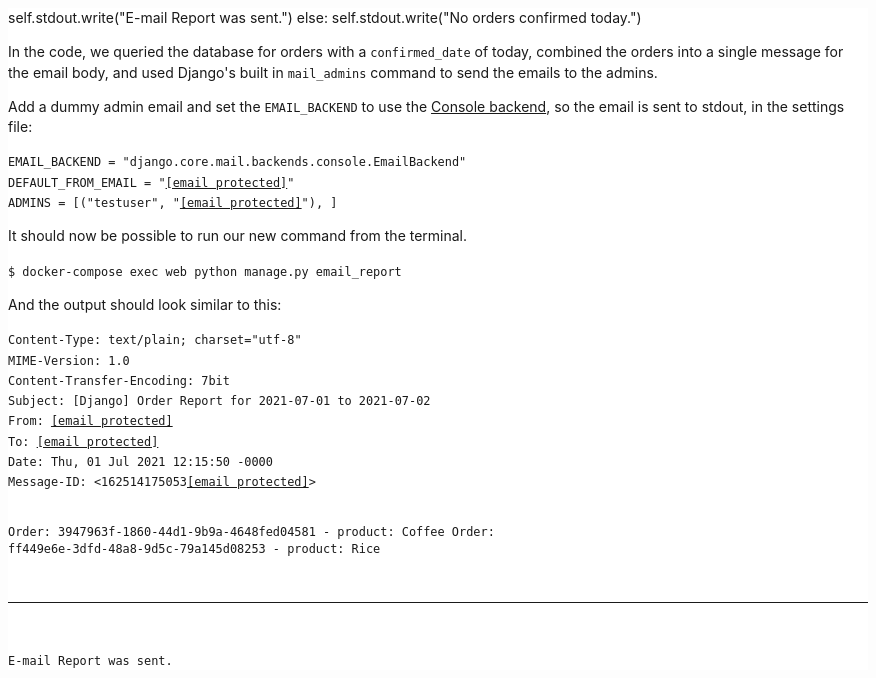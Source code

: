 <span class="bp">self</span><span class="o">.</span><span class="n">stdout</span><span class="o">.</span><span class="n">write</span><span class="p">(</span><span class="s2">&quot;E-mail Report was sent.&quot;</span><span class="p">)</span>
       <span class="k">else</span><span class="p">:</span>
           <span class="bp">self</span><span class="o">.</span><span class="n">stdout</span><span class="o">.</span><span class="n">write</span><span class="p">(</span><span class="s2">&quot;No orders confirmed today.&quot;</span><span class="p">)</span>
</code></pre></div>

<p>In the code, we queried the database for orders with a <code>confirmed_date</code> of today, combined the orders into a single message for the email body, and used Django's built in <code>mail_admins</code> command to send the emails to the admins.</p>
<p>Add a dummy admin email and set the <code>EMAIL_BACKEND</code> to use the <a href="https://docs.djangoproject.com/en/3.2/topics/email/#console-backend">Console backend</a>, so the email is sent to stdout, in the settings file:</p>
<div class="codehilite"><pre><span></span><code><span class="n">EMAIL_BACKEND</span> <span class="o">=</span> <span class="s2">&quot;django.core.mail.backends.console.EmailBackend&quot;</span>
<span class="n">DEFAULT_FROM_EMAIL</span> <span class="o">=</span> <span class="s2">&quot;<a href="/cdn-cgi/l/email-protection" class="__cf_email__" data-cfemail="432d2c3126332f3a03262e222a2f6d202c2e">[email&#160;protected]</a>&quot;</span>
<span class="n">ADMINS</span> <span class="o">=</span> <span class="p">[(</span><span class="s2">&quot;testuser&quot;</span><span class="p">,</span> <span class="s2">&quot;<a href="/cdn-cgi/l/email-protection" class="__cf_email__" data-cfemail="51253422257f2422342311343c30383d7f323e3c">[email&#160;protected]</a>&quot;</span><span class="p">),</span> <span class="p">]</span>
</code></pre></div>

<p>It should now be possible to run our new command from the terminal.</p>
<div class="codehilite"><pre><span></span><code>$ docker-compose <span class="nb">exec</span> web python manage.py email_report
</code></pre></div>

<p>And the output should look similar to this:</p>
<div class="codehilite"><pre><span></span><code>Content-Type: text/plain<span class="p">;</span> <span class="nv">charset</span><span class="o">=</span><span class="s2">&quot;utf-8&quot;</span>
MIME-Version: <span class="m">1</span>.0
Content-Transfer-Encoding: 7bit
Subject: <span class="o">[</span>Django<span class="o">]</span> Order Report <span class="k">for</span> <span class="m">2021</span>-07-01 to <span class="m">2021</span>-07-02
From: <a href="/cdn-cgi/l/email-protection" class="__cf_email__" data-cfemail="1e6c71716a5e72717d7f7276716d6a">[email&#160;protected]</a>
To: <a href="/cdn-cgi/l/email-protection" class="__cf_email__" data-cfemail="93e7f6e0e7bde6e0f6e1d3f6fef2faffbdf0fcfe">[email&#160;protected]</a>
Date: Thu, <span class="m">01</span> Jul <span class="m">2021</span> <span class="m">12</span>:15:50 -0000
Message-ID: &lt;<span class="m">162514175053</span><a href="/cdn-cgi/l/email-protection" class="__cf_email__" data-cfemail="1a342e2a342f2d2a2f222328292d2b2f29222f22292b2b2f5a2f2b2e2a222e2e7f78782b2f">[email&#160;protected]</a>&gt;

Order: 3947963f-1860-44d1-9b9a-4648fed04581 - product: Coffee
Order: ff449e6e-3dfd-48a8-9d5c-79a145d08253 - product: Rice

-------------------------------------------------------------------------------
E-mail Report was sent.
</code></pre></div>
